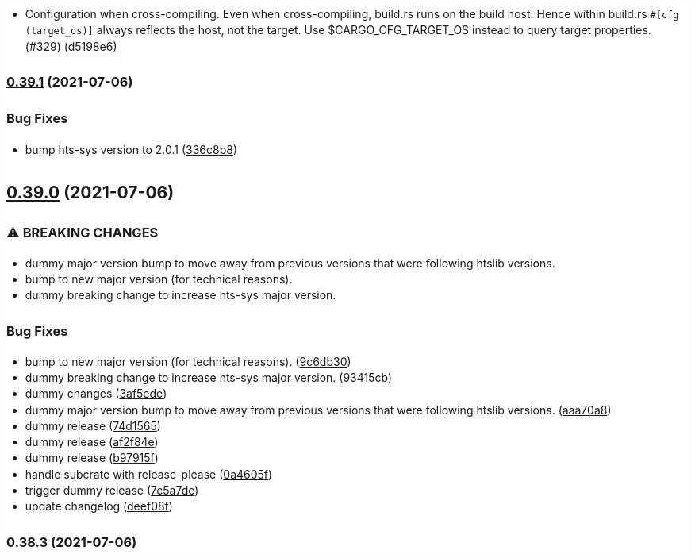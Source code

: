 * Configuration when cross-compiling. Even when cross-compiling, build.rs runs on the build host. Hence within build.rs `#[cfg(target_os)]` always reflects the host, not the target. Use $CARGO_CFG_TARGET_OS instead to query target properties. ([#329](https://www.github.com/rust-bio/rust-htslib/issues/329)) ([d5198e6](https://www.github.com/rust-bio/rust-htslib/commit/d5198e6c777fdbbfdd9c73a820f1be983a458ce2))

### [0.39.1](https://www.github.com/rust-bio/rust-htslib/compare/rust-htslib-v0.39.0...rust-htslib-v0.39.1) (2021-07-06)


### Bug Fixes

* bump hts-sys version to 2.0.1 ([336c8b8](https://www.github.com/rust-bio/rust-htslib/commit/336c8b8a1779422afea1065e37bcc44f54abac42))

## [0.39.0](https://www.github.com/rust-bio/rust-htslib/compare/rust-htslib-vrust-htslib-0.38.3...rust-htslib-v0.39.0) (2021-07-06)


### ⚠ BREAKING CHANGES

* dummy major version bump to move away from previous versions that were following htslib versions.
* bump to new major version (for technical reasons).
* dummy breaking change to increase hts-sys major version.

### Bug Fixes

* bump to new major version (for technical reasons). ([9c6db30](https://www.github.com/rust-bio/rust-htslib/commit/9c6db3060818692070db1411d63e113dc7effd64))
* dummy breaking change to increase hts-sys major version. ([93415cb](https://www.github.com/rust-bio/rust-htslib/commit/93415cbb82e4f11d257a2b2cedba2664f86a034d))
* dummy changes ([3af5ede](https://www.github.com/rust-bio/rust-htslib/commit/3af5ede13a6b44ce5d1e7f0eb90836a692e711ec))
* dummy major version bump to move away from previous versions that were following htslib versions. ([aaa70a8](https://www.github.com/rust-bio/rust-htslib/commit/aaa70a85ef9a908d3b101f23879189e84a15d23f))
* dummy release ([74d1565](https://www.github.com/rust-bio/rust-htslib/commit/74d1565329fc862f1172c0925c7b66ceb8bcf988))
* dummy release ([af2f84e](https://www.github.com/rust-bio/rust-htslib/commit/af2f84eb0411507f8866b3cc05e9a6ba9d81d172))
* dummy release ([b97915f](https://www.github.com/rust-bio/rust-htslib/commit/b97915f2c70da4c914f2e69861bf78eec5979baf))
* handle subcrate with release-please ([0a4605f](https://www.github.com/rust-bio/rust-htslib/commit/0a4605f165cb2edf4428d8fb39f7e4787585f4e1))
* trigger dummy release ([7c5a7de](https://www.github.com/rust-bio/rust-htslib/commit/7c5a7de33e2a92052126e5f44389d421974d1e02))
* update changelog ([deef08f](https://www.github.com/rust-bio/rust-htslib/commit/deef08feb0b5ba2d8abf98f2cc6d327236da8aef))

### [0.38.3](https://www.github.com/rust-bio/rust-htslib/compare/v0.38.2...v0.38.3) (2021-07-06)


[Unreleased]: https://github.com/rust-bio/rust-htslib/compare/v0.37.0...HEAD